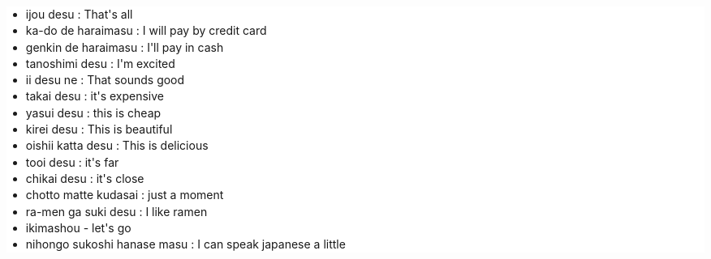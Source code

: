 - ijou desu : That's all
- ka-do de haraimasu : I will pay by credit card
- genkin de haraimasu : I'll pay in cash
- tanoshimi desu : I'm excited
- ii desu ne : That sounds good
- takai desu : it's expensive
- yasui desu : this is cheap
- kirei desu : This is beautiful
- oishii katta desu : This is delicious
- tooi desu : it's far
- chikai desu : it's close
- chotto matte kudasai : just a moment
- ra-men ga suki desu : I like ramen
- ikimashou - let's go
- nihongo sukoshi hanase masu : I can speak japanese a little
